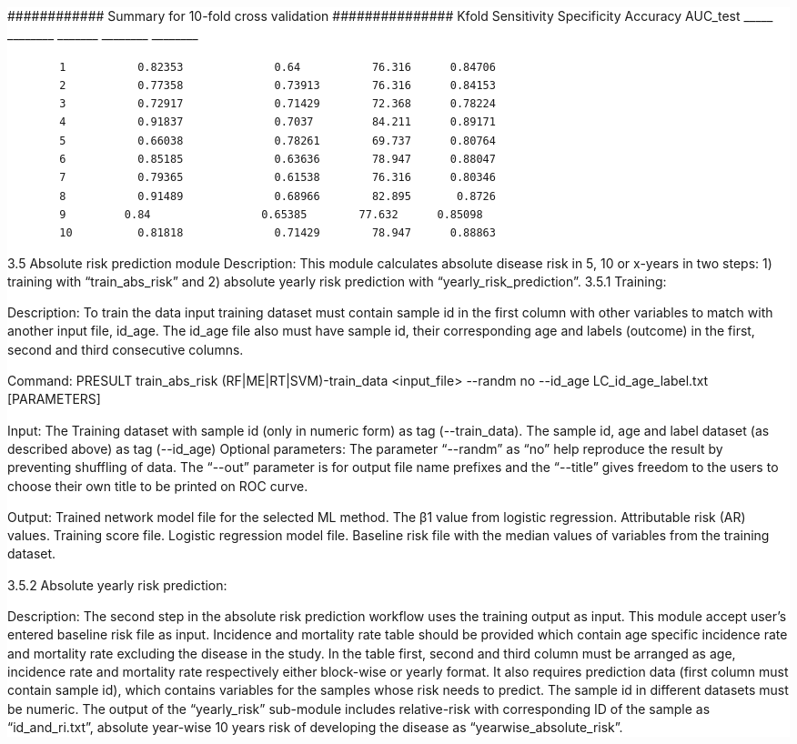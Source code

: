 

 ############ Summary for 10-fold cross validation ############### 
   		 Kfold    Sensitivity        Specificity      Accuracy    AUC_test
       _____      ________           _______        ________     ________

     		1       	0.82353              0.64           76.316      0.84706 
     		2       	0.77358              0.73913        76.316      0.84153 
     		3       	0.72917              0.71429        72.368      0.78224 
     		4       	0.91837              0.7037         84.211      0.89171 
     		5       	0.66038              0.78261        69.737      0.80764 
     		6       	0.85185              0.63636        78.947      0.88047 
     		7        	0.79365              0.61538        76.316      0.80346 
     		8       	0.91489              0.68966        82.895       0.8726 
     		9         0.84                 0.65385        77.632      0.85098 
    		10      	0.81818              0.71429        78.947      0.88863 


3.5 Absolute risk prediction module
Description: This module calculates absolute disease risk in 5, 10 or x-years in two steps: 1) training with “train_abs_risk” and 2) absolute yearly risk prediction with “yearly_risk_prediction”.
3.5.1 Training:

Description: To train the data input training dataset must contain sample id in the first column with other variables to match with another input file, id_age. The id_age file also must have sample id, their corresponding age and labels (outcome) in the first, second and third consecutive columns. 

Command:
PRESULT train_abs_risk (RF|ME|RT|SVM)-train_data <input_file> --randm no --id_age LC_id_age_label.txt [PARAMETERS]


Input: 
	The Training dataset with sample id (only in numeric form) as tag (--train_data).
	The sample id, age and label dataset (as described above) as tag (--id_age)
	Optional parameters: The parameter “--randm” as “no” help reproduce the result by preventing shuffling of data. The “--out” parameter is for output file name prefixes and the “--title” gives freedom to the users to choose their own title to be printed on ROC curve.

Output: 
	Trained network model file for the selected ML method.
	The β1 value from logistic regression.
	Attributable risk (AR) values.
	Training score file.
	Logistic regression model file.
	Baseline risk file with the median values of variables from the training dataset.

3.5.2 Absolute yearly risk prediction:

Description: The second step in the absolute risk prediction workflow uses the training output as input. This module accept user’s entered baseline risk file as input. Incidence and mortality rate table should be provided which contain age specific incidence rate and mortality rate excluding the disease in the study. In the table first, second and third column must be arranged as age, incidence rate and mortality rate respectively either block-wise or yearly format. It also requires prediction data (first column must contain sample id), which contains variables for the samples whose risk needs to predict. The sample id in different datasets must be numeric. The output of the “yearly_risk” sub-module includes relative-risk with corresponding ID of the sample as “id_and_ri.txt”, absolute year-wise 10 years risk of developing the disease as “yearwise_absolute_risk”.
